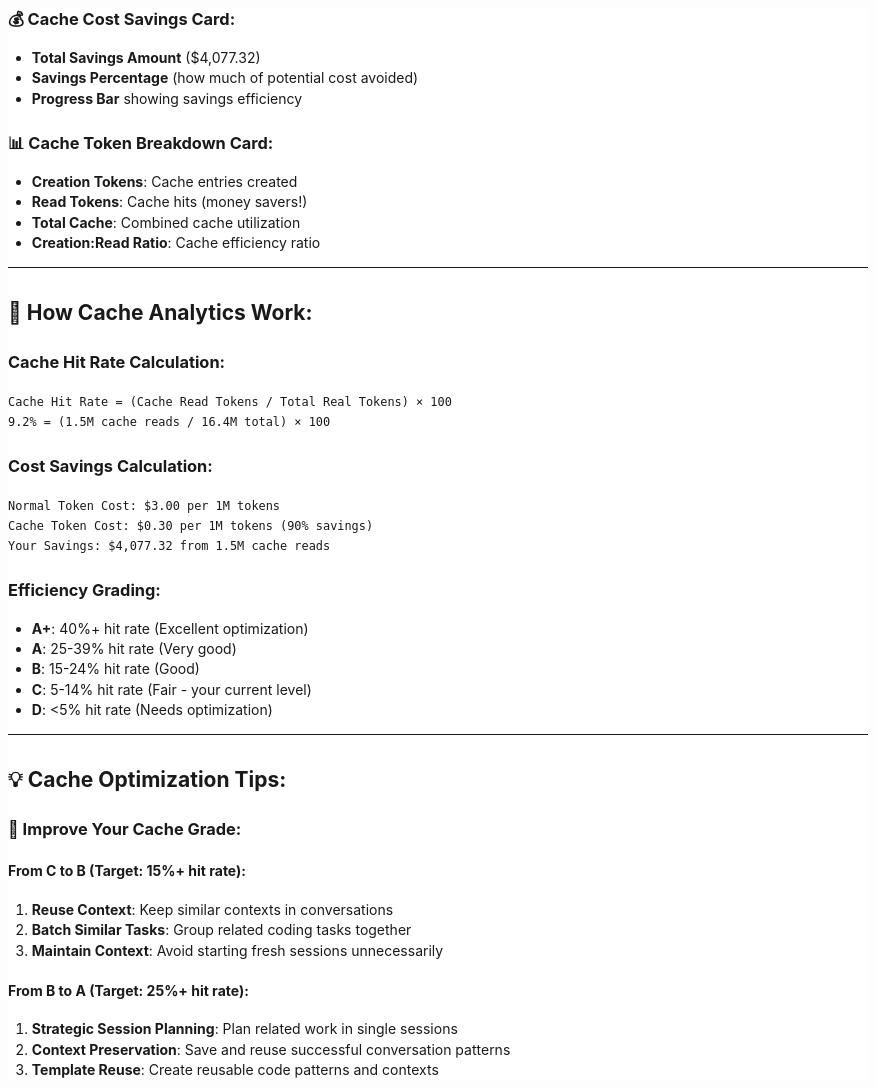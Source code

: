 ### **💰 Cache Cost Savings Card:**
- **Total Savings Amount** ($4,077.32)
- **Savings Percentage** (how much of potential cost avoided)
- **Progress Bar** showing savings efficiency

### **📊 Cache Token Breakdown Card:**
- **Creation Tokens**: Cache entries created
- **Read Tokens**: Cache hits (money savers!)
- **Total Cache**: Combined cache utilization
- **Creation:Read Ratio**: Cache efficiency ratio

---

## 🧮 **How Cache Analytics Work:**

### **Cache Hit Rate Calculation:**
```
Cache Hit Rate = (Cache Read Tokens / Total Real Tokens) × 100
9.2% = (1.5M cache reads / 16.4M total) × 100
```

### **Cost Savings Calculation:**
```
Normal Token Cost: $3.00 per 1M tokens
Cache Token Cost: $0.30 per 1M tokens (90% savings)
Your Savings: $4,077.32 from 1.5M cache reads
```

### **Efficiency Grading:**
- **A+**: 40%+ hit rate (Excellent optimization)
- **A**: 25-39% hit rate (Very good)
- **B**: 15-24% hit rate (Good)
- **C**: 5-14% hit rate (Fair - your current level)
- **D**: <5% hit rate (Needs optimization)

---

## 💡 **Cache Optimization Tips:**

### **🎯 Improve Your Cache Grade:**

#### **From C to B (Target: 15%+ hit rate):**
1. **Reuse Context**: Keep similar contexts in conversations
2. **Batch Similar Tasks**: Group related coding tasks together
3. **Maintain Context**: Avoid starting fresh sessions unnecessarily

#### **From B to A (Target: 25%+ hit rate):**
1. **Strategic Session Planning**: Plan related work in single sessions
2. **Context Preservation**: Save and reuse successful conversation patterns
3. **Template Reuse**: Create reusable code patterns and contexts
